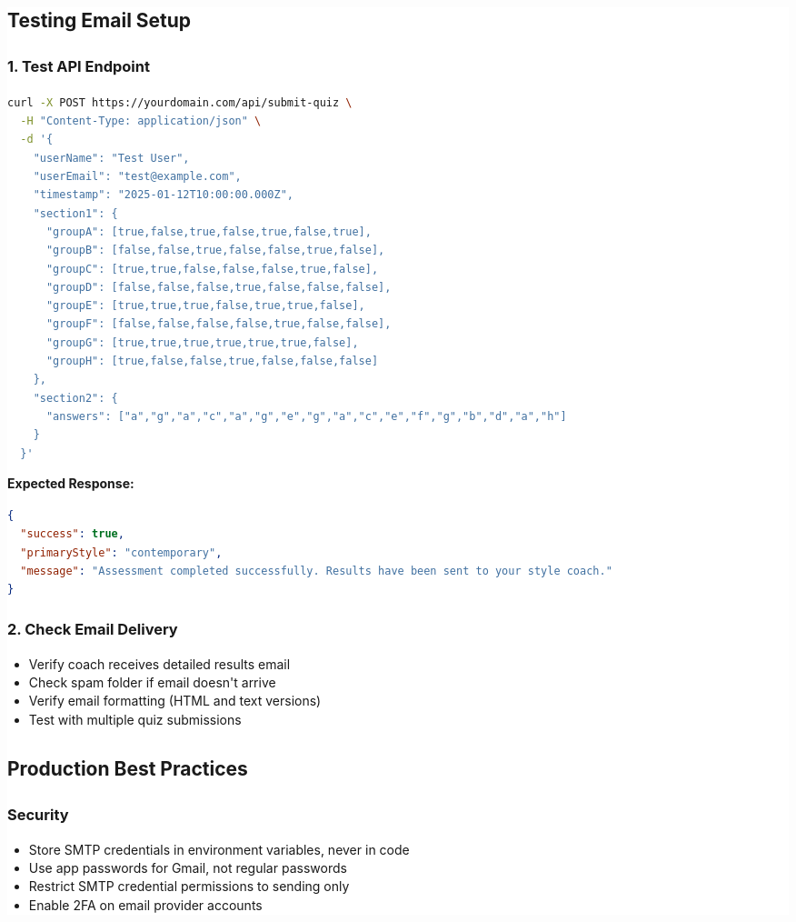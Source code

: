 ## Testing Email Setup

### 1. Test API Endpoint

```bash
curl -X POST https://yourdomain.com/api/submit-quiz \
  -H "Content-Type: application/json" \
  -d '{
    "userName": "Test User",
    "userEmail": "test@example.com",
    "timestamp": "2025-01-12T10:00:00.000Z",
    "section1": {
      "groupA": [true,false,true,false,true,false,true],
      "groupB": [false,false,true,false,false,true,false],
      "groupC": [true,true,false,false,false,true,false],
      "groupD": [false,false,false,true,false,false,false],
      "groupE": [true,true,true,false,true,true,false],
      "groupF": [false,false,false,false,true,false,false],
      "groupG": [true,true,true,true,true,true,false],
      "groupH": [true,false,false,true,false,false,false]
    },
    "section2": {
      "answers": ["a","g","a","c","a","g","e","g","a","c","e","f","g","b","d","a","h"]
    }
  }'
```

**Expected Response:**
```json
{
  "success": true,
  "primaryStyle": "contemporary",
  "message": "Assessment completed successfully. Results have been sent to your style coach."
}
```

### 2. Check Email Delivery

- Verify coach receives detailed results email
- Check spam folder if email doesn't arrive
- Verify email formatting (HTML and text versions)
- Test with multiple quiz submissions

## Production Best Practices

### Security
- Store SMTP credentials in environment variables, never in code
- Use app passwords for Gmail, not regular passwords
- Restrict SMTP credential permissions to sending only
- Enable 2FA on email provider accounts
